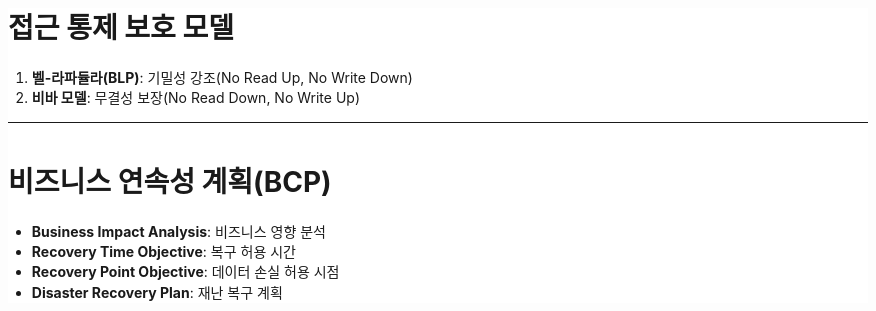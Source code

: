 
# 접근 통제 보호 모델

1. **벨-라파듈라(BLP)**: 기밀성 강조(No Read Up, No Write Down)
2. **비바 모델**: 무결성 보장(No Read Down, No Write Up)

---

# 비즈니스 연속성 계획(BCP)

- **Business Impact Analysis**: 비즈니스 영향 분석
- **Recovery Time Objective**: 복구 허용 시간
- **Recovery Point Objective**: 데이터 손실 허용 시점
- **Disaster Recovery Plan**: 재난 복구 계획
